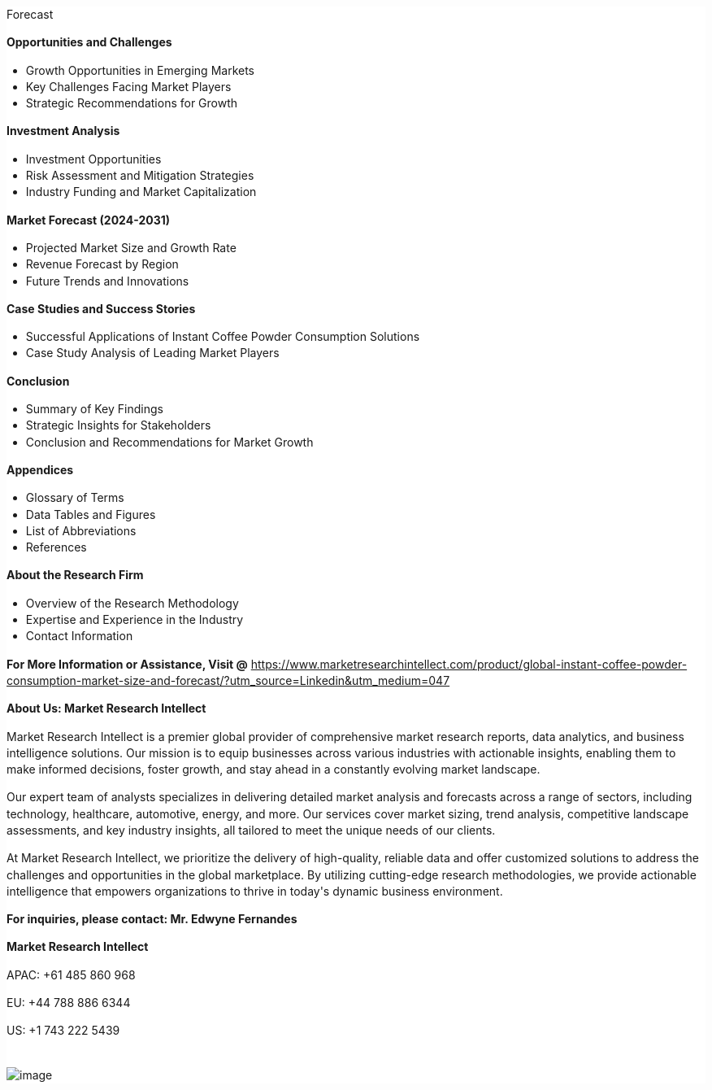 Forecast</li></ul><p><strong>Opportunities and Challenges</strong></p><ul><li>Growth Opportunities in Emerging Markets</li><li>Key Challenges Facing Market Players</li><li>Strategic Recommendations for Growth</li></ul><p><strong>Investment Analysis</strong></p><ul><li>Investment Opportunities</li><li>Risk Assessment and Mitigation Strategies</li><li>Industry Funding and Market Capitalization</li></ul><p><strong>Market Forecast (2024-2031)</strong></p><ul><li>Projected Market Size and Growth Rate</li><li>Revenue Forecast by Region</li><li>Future Trends and Innovations</li></ul><p><strong>Case Studies and Success Stories</strong></p><ul><li>Successful Applications of Instant Coffee Powder Consumption Solutions</li><li>Case Study Analysis of Leading Market Players</li></ul><p><strong>Conclusion</strong></p><ul><li>Summary of Key Findings</li><li>Strategic Insights for Stakeholders</li><li>Conclusion and Recommendations for Market Growth</li></ul><p><strong>Appendices</strong></p><ul><li>Glossary of Terms</li><li>Data Tables and Figures</li><li>List of Abbreviations</li><li>References</li></ul><p><strong>About the Research Firm</strong></p><ul><li>Overview of the Research Methodology</li><li>Expertise and Experience in the Industry</li><li>Contact Information</li></ul></div><div class="article-main__content" data-test-id="publishing-text-block"><p><span class="font-[700]"><strong>For More Information or Assistance, Visit @</strong>&nbsp;<a href="https://www.marketresearchintellect.com/product/global-instant-coffee-powder-consumption-market-size-and-forecast/?utm_source=Linkedin&utm_medium=047">https://www.marketresearchintellect.com/product/global-instant-coffee-powder-consumption-market-size-and-forecast/?utm_source=Linkedin&utm_medium=047</a></span></p><p><strong>About Us: Market Research Intellect</strong></p><p>Market Research Intellect is a premier global provider of comprehensive market research reports, data analytics, and business intelligence solutions. Our mission is to equip businesses across various industries with actionable insights, enabling them to make informed decisions, foster growth, and stay ahead in a constantly evolving market landscape.</p><p>Our expert team of analysts specializes in delivering detailed market analysis and forecasts across a range of sectors, including technology, healthcare, automotive, energy, and more. Our services cover market sizing, trend analysis, competitive landscape assessments, and key industry insights, all tailored to meet the unique needs of our clients.</p><p>At Market Research Intellect, we prioritize the delivery of high-quality, reliable data and offer customized solutions to address the challenges and opportunities in the global marketplace. By utilizing cutting-edge research methodologies, we provide actionable intelligence that empowers organizations to thrive in today's dynamic business environment.</p><p><strong>For inquiries, please contact: Mr. Edwyne Fernandes</strong></p><p><strong>Market Research Intellect</strong></p><p>APAC: +61 485 860 968</p><p>EU: +44 788 886 6344</p><p>US: +1 743 222 5439</p></div><div class="article-main__content" data-test-id="publishing-text-block">&nbsp;</div>
![image](https://github.com/user-attachments/assets/f2a64964-bbf0-464f-8cdc-b63ff9763d8b)
